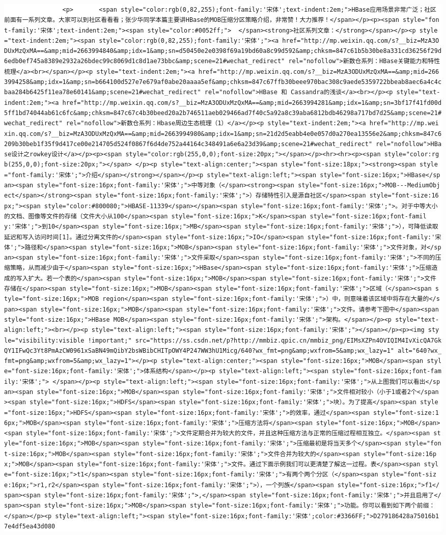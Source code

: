                     <p>       <span style="color:rgb(0,82,255);font-family:'宋体';text-indent:2em;">HBase应用场景非常广泛；社区前面有一系列文章。大家可以到社区看看看；张少华同学本篇主要讲HBase的MOB压缩分区策略介绍，非常赞！大力推荐！</span></p><p><span style="font-family:'宋体';text-indent:2em;"><span style="color:#0052ff;">  </span><strong>社区系列文章：</strong></span></p><p style="text-indent:2em;"><span style="color:rgb(0,82,255);font-family:'宋体';"><a href="http://mp.weixin.qq.com/s?__biz=MzA3ODUxMzQxMA==&amp;mid=2663994840&amp;idx=1&amp;sn=d50450e2e0398f69a19bd60a8c99d592&amp;chksm=847c61b5b30be8a331cd36256f29d6edb0ef745a8389e2932a26bdec99c8069d1c8d1ae73bbc&amp;scene=21#wechat_redirect" rel="nofollow">新数仓系列：HBase关键能力和特性梳理</a><br></span></p><p style="text-indent:2em;"><a href="http://mp.weixin.qq.com/s?__biz=MzA3ODUxMzQxMA==&amp;mid=2663994258&amp;idx=1&amp;sn=b664100d527e7e679af0abe20aaaa5ef&amp;chksm=847c67ffb30beee970bac308c9aede5359722bbeab8aec6a4c4cbaa284b6425f11ea78e60141&amp;scene=21#wechat_redirect" rel="nofollow">HBase 和 Cassandra的浅谈</a><br></p><p style="text-indent:2em;"><a href="http://mp.weixin.qq.com/s?__biz=MzA3ODUxMzQxMA==&amp;mid=2663994281&amp;idx=1&amp;sn=3bf17f41fd00d5ff1bd74044ab61c6fc&amp;chksm=847c67c4b30beed20a2b746511aeb029466ad7f40c5a92a8c39aba6812bdb46298a717bd7d25&amp;scene=21#wechat_redirect" rel="nofollow">新数仓系列：Hbase周边生态梳理（1）</a></p><p style="text-indent:2em;"><a href="http://mp.weixin.qq.com/s?__biz=MzA3ODUxMzQxMA==&amp;mid=2663994980&amp;idx=1&amp;sn=21d2d5eabb4e0e057d0a270ea13556e2&amp;chksm=847c6209b30beb1f35f9d417ce00e214705d524f0867f6d4de752a44164c348491a6e6a23d39&amp;scene=21#wechat_redirect" rel="nofollow">HBase设计之rowkey设计</a></p><p><span style="color:rgb(255,0,0);font-size:20px;"></span></p><hr><hr><p><span style="color:rgb(255,0,0);font-size:20px;"></span> </p><p style="text-align:center;"><span style="font-size:18px;"><strong><span style="font-family:'宋体';">介绍</span></strong></span></p><p style="text-align:left;"><span style="font-size:16px;">HBase</span><span style="font-size:16px;font-family:'宋体';">中等对象（</span><strong><span style="font-size:16px;">MOB---MediumObject</span></strong><span style="font-size:16px;font-family:'宋体';">）存储特性引入是源自社区</span><span style="font-size:16px;"><span style="color:#800080;">HBASE-11339</span></span><span style="font-size:16px;font-family:'宋体';">。对于中等大小的文档、图像等文件的存储（文件大小从100</span><span style="font-size:16px;">K</span><span style="font-size:16px;font-family:'宋体';">到10</span><span style="font-size:16px;">MB</span><span style="font-size:16px;font-family:'宋体';">），可降低读取延迟和写入访问时间[1]。通过分离文件的</span><span style="font-size:16px;">IO</span><span style="font-size:16px;font-family:'宋体';">路径和</span><span style="font-size:16px;">MOB</span><span style="font-size:16px;font-family:'宋体';">文件对象，对</span><span style="font-size:16px;font-family:'宋体';">文件采取</span><span style="font-size:16px;font-family:'宋体';">不同的压缩策略，从而减少由于</span><span style="font-size:16px;">HBase</span><span style="font-size:16px;font-family:'宋体';">压缩造成的写入扩大。若一个表的</span><span style="font-size:16px;">MOB</span><span style="font-size:16px;font-family:'宋体';">文件存储在</span><span style="font-size:16px;">MOB</span><span style="font-size:16px;font-family:'宋体';">区域（</span><span style="font-size:16px;">MOB region</span><span style="font-size:16px;font-family:'宋体';">）中，则意味着该区域中将存在大量的</span><span style="font-size:16px;">MOB</span><span style="font-size:16px;font-family:'宋体';">文件。请参考下图中</span><span style="font-size:16px;">HBase MOB</span><span style="font-size:16px;font-family:'宋体';">架构。</span></p><p style="text-align:left;"><br></p><p style="text-align:left;"><span style="font-size:16px;font-family:'宋体';"></span></p><p><img style="visibility:visible !important;" src="https://ss.csdn.net/p?http://mmbiz.qpic.cn/mmbiz_png/EIMsXZPn4OVIQIM4IvXicQA7GkQY1IFwQc3Yt8PmAzCW0961xSaBN49mQibY2bsWBibCHITpOWY4P247WW3hU1Micg/640?wx_fmt=png&amp;wxfrom=5&amp;wx_lazy=1" alt="640?wx_fmt=png&amp;wxfrom=5&amp;wx_lazy=1"></p><p style="text-align:center;"><span style="font-size:16px;">MOB</span><span style="font-size:16px;font-family:'宋体';">体系结构</span></p><p style="text-align:left;"><span style="font-size:16px;font-family:'宋体';"> </span></p><p style="text-align:left;"><span style="font-size:16px;font-family:'宋体';">从上图我们可以看出</span><span style="font-size:16px;">MOB</span><span style="font-size:16px;font-family:'宋体';">文件相对较小（小于1或者2个</span><span style="font-size:16px;">HDFS</span><span style="font-size:16px;font-family:'宋体';">块）。为了提高</span><span style="font-size:16px;">HDFS</span><span style="font-size:16px;font-family:'宋体';">的效率，通过</span><span style="font-size:16px;">MOB</span><span style="font-size:16px;font-family:'宋体';">压缩方法将</span><span style="font-size:16px;">MOB</span><span style="font-size:16px;font-family:'宋体';">文件定期合并为较大的文件，并且这种压缩方法与正常的压缩过程相互独立。</span><span style="font-size:16px;">MOB</span><span style="font-size:16px;font-family:'宋体';">压缩最初是将当天多个</span><span style="font-size:16px;">MOB</span><span style="font-size:16px;font-family:'宋体';">文件合并为较大的</span><span style="font-size:16px;">MOB</span><span style="font-size:16px;font-family:'宋体';">文件。通过下面示例我们可以更清楚了解这一过程。表</span><span style="font-size:16px;">t1</span><span style="font-size:16px;font-family:'宋体';">有两个两个分区（</span><span style="font-size:16px;">r1,r2</span><span style="font-size:16px;font-family:'宋体';">），一个列族</span><span style="font-size:16px;">f1</span><span style="font-size:16px;font-family:'宋体';">,</span><span style="font-size:16px;font-family:'宋体';">并且启用了</span><span style="font-size:16px;">MOB</span><span style="font-size:16px;font-family:'宋体';">功能。你可以看到如下两个前缀：</span></p><p style="text-align:left;"><span style="font-size:16px;font-family:'宋体';color:#3366FF;">D279186428a75016b17e4df5ea43d080